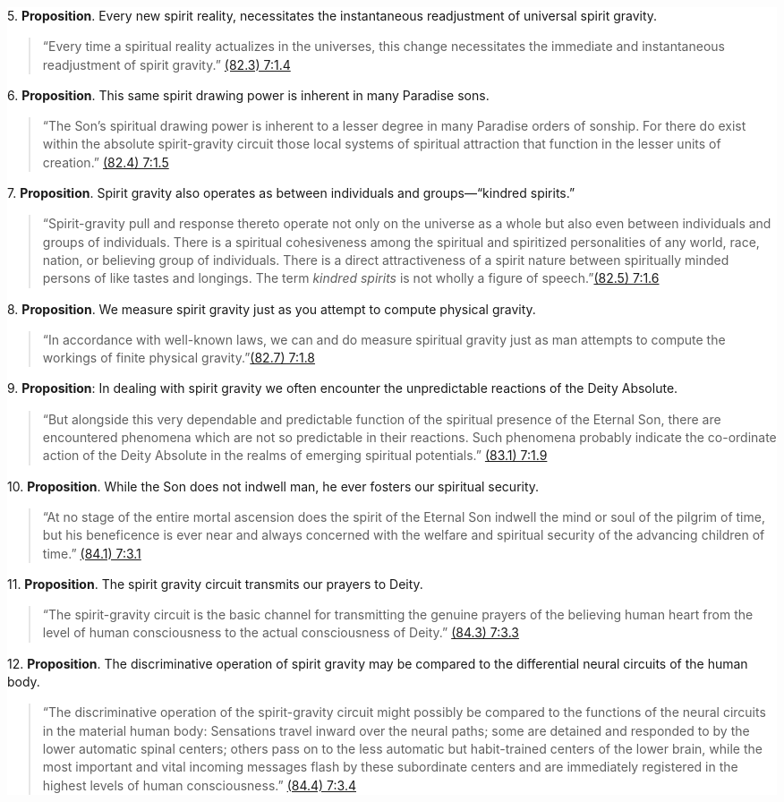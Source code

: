 5. **Proposition**. Every new spirit reality, necessitates the instantaneous readjustment of universal spirit gravity.

> “Every time a spiritual reality actualizes in the universes, this change necessitates the immediate and instantaneous readjustment of spirit gravity.” [(82.3) 7:1.4](https://www.urantia.org/urantia-book-standardized/paper-7-relation-eternal-son-universe#U7_1_4)

6. **Proposition**. This same spirit drawing power is inherent in many Paradise sons.

> “The Son’s spiritual drawing power is inherent to a lesser degree in many Paradise orders of sonship. For there do exist within the absolute spirit-gravity circuit those local systems of spiritual attraction that function in the lesser units of creation.” [(82.4) 7:1.5](https://www.urantia.org/urantia-book-standardized/paper-7-relation-eternal-son-universe#U7_1_5)

7. **Proposition**. Spirit gravity also operates as between individuals and groups—“kindred spirits.”

> “Spirit-gravity pull and response thereto operate not only on the universe as a whole but also even between individuals and groups of individuals. There is a spiritual cohesiveness among the spiritual and spiritized personalities of any world, race, nation, or believing group of individuals. There is a direct attractiveness of a spirit nature between spiritually minded persons of like tastes and longings. The term _kindred spirits_ is not wholly a figure of speech.”[(82.5) 7:1.6](https://www.urantia.org/urantia-book-standardized/paper-7-relation-eternal-son-universe#U7_1_6)

8. **Proposition**. We measure spirit gravity just as you attempt to compute physical gravity.

> “In accordance with well-known laws, we can and do measure spiritual gravity just as man attempts to compute the workings of finite physical gravity.”[(82.7) 7:1.8](https://www.urantia.org/urantia-book-standardized/paper-7-relation-eternal-son-universe#U7_1_8)

9. **Proposition**: In dealing with spirit gravity we often encounter the unpredictable reactions of the Deity Absolute.

> “But alongside this very dependable and predictable function of the spiritual presence of the Eternal Son, there are encountered phenomena which are not so predictable in their reactions. Such phenomena probably indicate the co-ordinate action of the Deity Absolute in the realms of emerging spiritual potentials.” [(83.1) 7:1.9](https://www.urantia.org/urantia-book-standardized/paper-7-relation-eternal-son-universe#U7_1_9)

10. **Proposition**. While the Son does not indwell man, he ever fosters our spiritual security.

> “At no stage of the entire mortal ascension does the spirit of the Eternal Son indwell the mind or soul of the pilgrim of time, but his beneficence is ever near and always concerned with the welfare and spiritual security of the advancing children of time.” [(84.1) 7:3.1](https://www.urantia.org/urantia-book-standardized/paper-7-relation-eternal-son-universe#U7_3_1)

11. **Proposition**. The spirit gravity circuit transmits our prayers to Deity.

> “The spirit-gravity circuit is the basic channel for transmitting the genuine prayers of the believing human heart from the level of human consciousness to the actual consciousness of Deity.” [(84.3) 7:3.3](https://www.urantia.org/urantia-book-standardized/paper-7-relation-eternal-son-universe#U7_3_3)

12. **Proposition**. The discriminative operation of spirit gravity may be compared to the differential neural circuits of the human body.

> “The discriminative operation of the spirit-gravity circuit might possibly be compared to the functions of the neural circuits in the material human body: Sensations travel inward over the neural paths; some are detained and responded to by the lower automatic spinal centers; others pass on to the less automatic but habit-trained centers of the lower brain, while the most important and vital incoming messages flash by these subordinate centers and are immediately registered in the highest levels of human consciousness.” [(84.4) 7:3.4](https://www.urantia.org/urantia-book-standardized/paper-7-relation-eternal-son-universe#U7_3_4)
